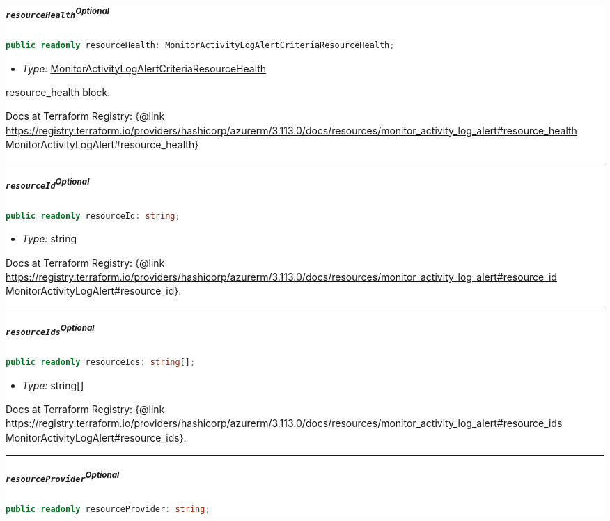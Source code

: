 
##### `resourceHealth`<sup>Optional</sup> <a name="resourceHealth" id="@cdktf/provider-azurerm.monitorActivityLogAlert.MonitorActivityLogAlertCriteria.property.resourceHealth"></a>

```typescript
public readonly resourceHealth: MonitorActivityLogAlertCriteriaResourceHealth;
```

- *Type:* <a href="#@cdktf/provider-azurerm.monitorActivityLogAlert.MonitorActivityLogAlertCriteriaResourceHealth">MonitorActivityLogAlertCriteriaResourceHealth</a>

resource_health block.

Docs at Terraform Registry: {@link https://registry.terraform.io/providers/hashicorp/azurerm/3.113.0/docs/resources/monitor_activity_log_alert#resource_health MonitorActivityLogAlert#resource_health}

---

##### `resourceId`<sup>Optional</sup> <a name="resourceId" id="@cdktf/provider-azurerm.monitorActivityLogAlert.MonitorActivityLogAlertCriteria.property.resourceId"></a>

```typescript
public readonly resourceId: string;
```

- *Type:* string

Docs at Terraform Registry: {@link https://registry.terraform.io/providers/hashicorp/azurerm/3.113.0/docs/resources/monitor_activity_log_alert#resource_id MonitorActivityLogAlert#resource_id}.

---

##### `resourceIds`<sup>Optional</sup> <a name="resourceIds" id="@cdktf/provider-azurerm.monitorActivityLogAlert.MonitorActivityLogAlertCriteria.property.resourceIds"></a>

```typescript
public readonly resourceIds: string[];
```

- *Type:* string[]

Docs at Terraform Registry: {@link https://registry.terraform.io/providers/hashicorp/azurerm/3.113.0/docs/resources/monitor_activity_log_alert#resource_ids MonitorActivityLogAlert#resource_ids}.

---

##### `resourceProvider`<sup>Optional</sup> <a name="resourceProvider" id="@cdktf/provider-azurerm.monitorActivityLogAlert.MonitorActivityLogAlertCriteria.property.resourceProvider"></a>

```typescript
public readonly resourceProvider: string;
```
